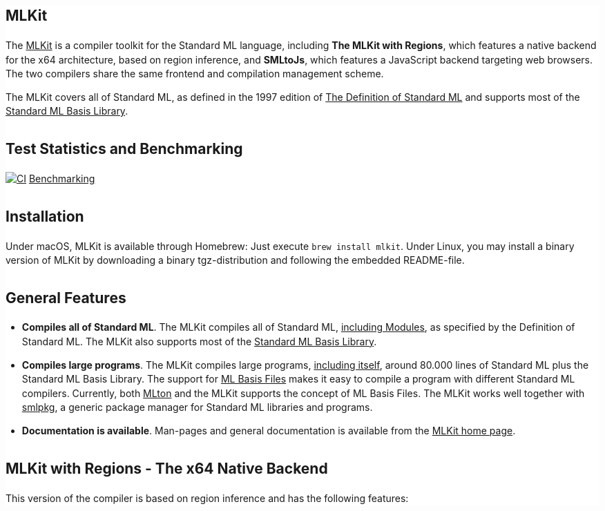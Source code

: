 ## MLKit

The [MLKit](http://elsman.com/mlkit) is a compiler toolkit for the
Standard ML language, including **The MLKit with Regions**, which features a native
backend for the x64 architecture, based on region inference, and
**SMLtoJs**, which features a JavaScript backend targeting web browsers. The two
compilers share the same frontend and compilation management scheme.

The MLKit covers all of Standard ML, as defined in the 1997 edition of
[The Definition of Standard ML](https://mitpress.mit.edu/books/definition-standard-ml-revised-edition) and supports most of the [Standard ML
Basis Library](http://elsman.com/mlkit/basis.html).

## Test Statistics and Benchmarking

[![CI](https://github.com/melsman/mlkit/workflows/CI/badge.svg)](https://github.com/melsman/mlkit/actions) [Benchmarking](https://elsman.com/mlkit-bench/)

## Installation

Under macOS, MLKit is available through Homebrew: Just execute `brew
install mlkit`. Under Linux, you may install a binary version of MLKit
by downloading a binary tgz-distribution and following the embedded
README-file.

## General Features

- **Compiles all of Standard ML**. The MLKit compiles all of Standard ML, [including Modules](http://elsman.com/mlkit/staticinterp.html), as specified by
  the Definition of Standard ML. The MLKit also supports most of the
  [Standard ML Basis Library](http://elsman.com/mlkit/basis.html).

- **Compiles large programs**. The MLKit compiles large programs,
  [including itself](http://elsman.com/mlkit/bootstrap.html), around
  80.000 lines of Standard ML plus the Standard ML Basis Library. The
  support for [ML Basis
  Files](http://elsman.com/mlkit/mlbasisfiles.html) makes it easy to
  compile a program with different Standard ML compilers. Currently,
  both [MLton](http://mlton.org) and the MLKit supports the concept of
  ML Basis Files. The MLKit works well together with
  [smlpkg](https://github.com/diku-dk/smlpkg), a generic package
  manager for Standard ML libraries and programs.

- **Documentation is available**. Man-pages and general documentation
  is available from the [MLKit home
  page](http://melsman.github.io/mlkit).

## MLKit with Regions - The x64 Native Backend

This version of the compiler is based on region inference and has the
following features:
